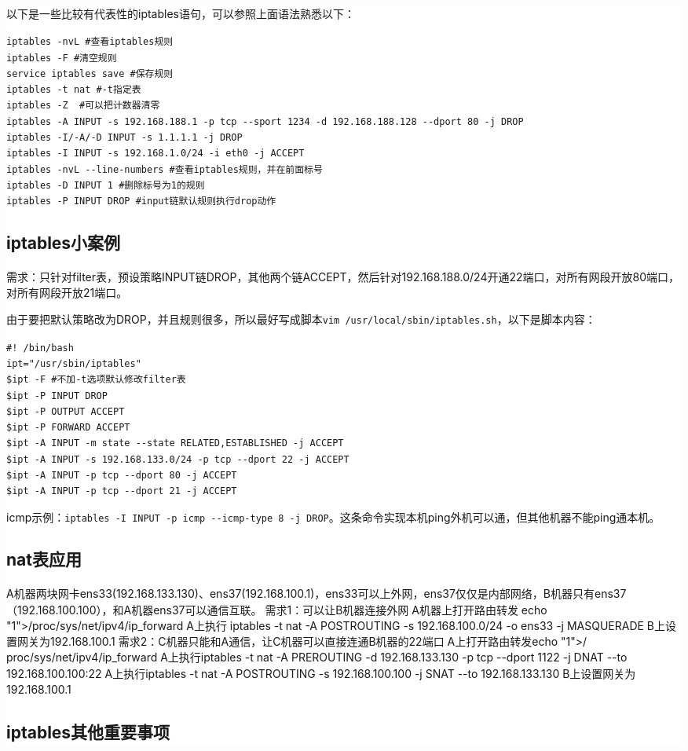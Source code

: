 以下是一些比较有代表性的iptables语句，可以参照上面语法熟悉以下：
```
iptables -nvL #查看iptables规则
iptables -F #清空规则
service iptables save #保存规则
iptables -t nat #-t指定表
iptables -Z  #可以把计数器清零
iptables -A INPUT -s 192.168.188.1 -p tcp --sport 1234 -d 192.168.188.128 --dport 80 -j DROP
iptables -I/-A/-D INPUT -s 1.1.1.1 -j DROP
iptables -I INPUT -s 192.168.1.0/24 -i eth0 -j ACCEPT
iptables -nvL --line-numbers #查看iptables规则，并在前面标号
iptables -D INPUT 1 #删除标号为1的规则
iptables -P INPUT DROP #input链默认规则执行drop动作
```


## iptables小案例

需求：只针对filter表，预设策略INPUT链DROP，其他两个链ACCEPT，然后针对192.168.188.0/24开通22端口，对所有网段开放80端口，对所有网段开放21端口。

由于要把默认策略改为DROP，并且规则很多，所以最好写成脚本`vim /usr/local/sbin/iptables.sh`，以下是脚本内容：

```
#! /bin/bash
ipt="/usr/sbin/iptables"
$ipt -F #不加-t选项默认修改filter表
$ipt -P INPUT DROP
$ipt -P OUTPUT ACCEPT
$ipt -P FORWARD ACCEPT
$ipt -A INPUT -m state --state RELATED,ESTABLISHED -j ACCEPT
$ipt -A INPUT -s 192.168.133.0/24 -p tcp --dport 22 -j ACCEPT
$ipt -A INPUT -p tcp --dport 80 -j ACCEPT
$ipt -A INPUT -p tcp --dport 21 -j ACCEPT  
```

icmp示例：`iptables -I INPUT -p icmp --icmp-type 8 -j DROP`。这条命令实现本机ping外机可以通，但其他机器不能ping通本机。

## nat表应用

A机器两块网卡ens33(192.168.133.130)、ens37(192.168.100.1)，ens33可以上外网，ens37仅仅是内部网络，B机器只有ens37（192.168.100.100），和A机器ens37可以通信互联。
需求1：可以让B机器连接外网
A机器上打开路由转发 echo "1">/proc/sys/net/ipv4/ip_forward
A上执行 iptables -t nat -A POSTROUTING -s 192.168.100.0/24 -o ens33 -j MASQUERADE
B上设置网关为192.168.100.1
需求2：C机器只能和A通信，让C机器可以直接连通B机器的22端口
A上打开路由转发echo "1">/ proc/sys/net/ipv4/ip_forward
 A上执行iptables -t nat -A PREROUTING -d 192.168.133.130 -p tcp --dport 1122 -j DNAT --to 192.168.100.100:22
A上执行iptables -t nat -A POSTROUTING -s 192.168.100.100 -j SNAT --to 192.168.133.130
B上设置网关为192.168.100.1

## iptables其他重要事项
